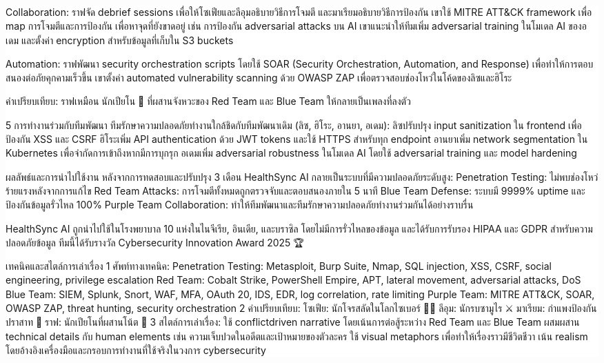  Collaboration:
   ราฟจัด debrief sessions เพื่อให้โซเฟียและลีอุมอธิบายวิธีการโจมตี และมาเรียมอธิบายวิธีการป้องกัน
   เขาใช้ MITRE ATT&CK framework เพื่อ map การโจมตีและการป้องกัน เพื่อหาจุดที่ยังขาดอยู่ เช่น การป้องกัน adversarial attacks บน AI
   เขาแนะนำให้ทีมเพิ่ม adversarial training ในโมเดล AI ของอเดม และตั้งค่า encryption สำหรับข้อมูลที่เก็บใน S3 buckets

 Automation:
   ราฟพัฒนา security orchestration scripts โดยใช้ SOAR (Security Orchestration, Automation, and Response) เพื่อทำให้การตอบสนองต่อภัยคุกคามเร็วขึ้น
   เขาตั้งค่า automated vulnerability scanning ด้วย OWASP ZAP เพื่อตรวจสอบช่องโหว่ในโค้ดของลิซและฮิโระ

 คำเปรียบเทียบ: ราฟเหมือน นักเปียโน 🎹 ที่ผสานจังหวะของ Red Team และ Blue Team ให้กลายเป็นเพลงที่ลงตัว

 5 การทำงานร่วมกับทีมพัฒนา
ทีมรักษาความปลอดภัยทำงานใกล้ชิดกับทีมพัฒนาเดิม (ลิซ, ฮิโระ, อานยา, อเดม):
 ลิซปรับปรุง input sanitization ใน frontend เพื่อป้องกัน XSS และ CSRF
 ฮิโระเพิ่ม API authentication ด้วย JWT tokens และใช้ HTTPS สำหรับทุก endpoint
 อานยาเพิ่ม network segmentation ใน Kubernetes เพื่อจำกัดการเข้าถึงหากมีการบุกรุก
 อเดมเพิ่ม adversarial robustness ในโมเดล AI โดยใช้ adversarial training และ model hardening



 ผลลัพธ์และการนำไปใช้งาน
หลังจากการทดสอบและปรับปรุง 3 เดือน HealthSync AI กลายเป็นระบบที่มีความปลอดภัยระดับสูง:
 Penetration Testing: ไม่พบช่องโหว่ร้ายแรงหลังจากการแก้ไข
 Red Team Attacks: การโจมตีทั้งหมดถูกตรวจจับและตอบสนองภายใน 5 นาที
 Blue Team Defense: ระบบมี 9999% uptime และป้องกันข้อมูลรั่วไหล 100%
 Purple Team Collaboration: ทำให้ทีมพัฒนาและทีมรักษาความปลอดภัยทำงานร่วมกันได้อย่างราบรื่น

HealthSync AI ถูกนำไปใช้ในโรงพยาบาล 10 แห่งในไนจีเรีย, อินเดีย, และบราซิล โดยไม่มีการรั่วไหลของข้อมูล และได้รับการรับรอง HIPAA และ GDPR สำหรับความปลอดภัยข้อมูล ทีมนี้ได้รับรางวัล Cybersecurity Innovation Award 2025 🏆



 เทคนิคและสไตล์การเล่าเรื่อง
1 ศัพท์ทางเทคนิค:
    Penetration Testing: Metasploit, Burp Suite, Nmap, SQL injection, XSS, CSRF, social engineering, privilege escalation
    Red Team: Cobalt Strike, PowerShell Empire, APT, lateral movement, adversarial attacks, DoS
    Blue Team: SIEM, Splunk, Snort, WAF, MFA, OAuth 20, IDS, EDR, log correlation, rate limiting
    Purple Team: MITRE ATT&CK, SOAR, OWASP ZAP, threat hunting, security orchestration
2 คำเปรียบเทียบ:
    โซเฟีย: นักโจรสลัดในโลกไซเบอร์ 🏴‍☠️
    ลีอุม: นักรบซามูไร ⚔️
    มาเรียม: กำแพงป้องกันปราสาท 🏰
    ราฟ: นักเปียโนที่ผสานโน้ต 🎹
3 สไตล์การเล่าเรื่อง:
    ใช้ conflictdriven narrative โดยเน้นการต่อสู้ระหว่าง Red Team และ Blue Team
    ผสมผสาน technical details กับ human elements เช่น ความเจ็บปวดในอดีตและเป้าหมายของตัวละคร
    ใช้ visual metaphors เพื่อทำให้เรื่องราวมีชีวิตชีวา
    เน้น realism โดยอ้างอิงเครื่องมือและกรอบการทำงานที่ใช้จริงในวงการ cybersecurity

